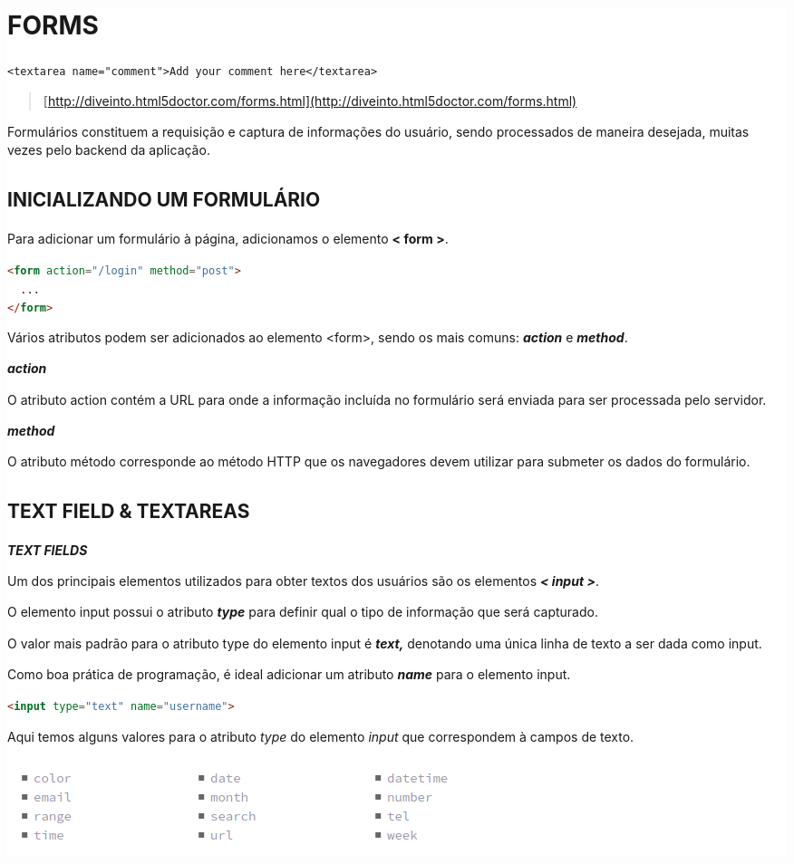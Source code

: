 # FORMS

```
<textarea name="comment">Add your comment here</textarea>
```

> [http://diveinto.html5doctor.com/forms.html](http://diveinto.html5doctor.com/forms.html)

Formulários constituem a requisição e captura de informações do usuário, sendo processados de maneira desejada, muitas vezes pelo backend da aplicação. 

## INICIALIZANDO UM FORMULÁRIO

Para adicionar um formulário à página, adicionamos o elemento **< form >**. 

```html
<form action="/login" method="post">
  ...
</form>
```

Vários atributos podem ser adicionados ao elemento <form\>, sendo os mais comuns: ***action*** e ***method***.

***action***

O atributo action contém a URL para onde a informação incluída no formulário será enviada para ser processada pelo servidor.

***method***

O atributo método corresponde ao método HTTP que os navegadores devem utilizar para submeter os dados do formulário.

## TEXT FIELD & TEXTAREAS

***TEXT FIELDS***

Um dos principais elementos utilizados para obter textos dos usuários são os elementos ***< input >***.

O elemento input possui o atributo ***type*** para definir qual o tipo de informação que será capturado.

O valor mais padrão para o atributo type do elemento input é ***text,*** denotando uma única linha de texto a ser dada como input.

Como boa prática de programação, é ideal adicionar um atributo ***name*** para o elemento input.

```html
<input type="text" name="username">
```

Aqui temos alguns valores para o atributo *type* do elemento *input* que correspondem à campos de texto.

![UNTITLED](./Forms/Untitled.png)
